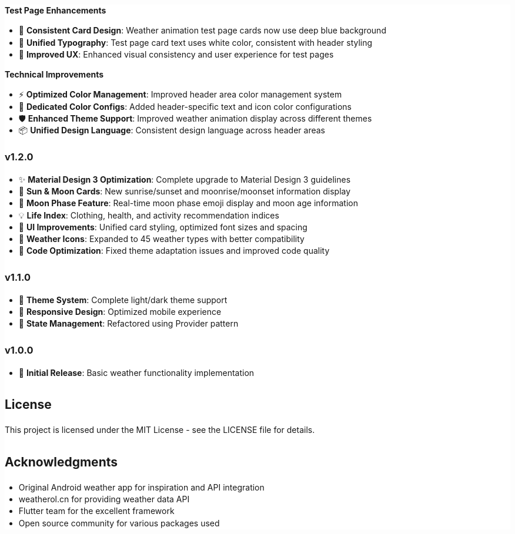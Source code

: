 **Test Page Enhancements**
- 🧪 **Consistent Card Design**: Weather animation test page cards now use deep blue background
- 🧪 **Unified Typography**: Test page card text uses white color, consistent with header styling
- 🧪 **Improved UX**: Enhanced visual consistency and user experience for test pages

**Technical Improvements**
- ⚡ **Optimized Color Management**: Improved header area color management system
- 🔧 **Dedicated Color Configs**: Added header-specific text and icon color configurations
- 🛡️ **Enhanced Theme Support**: Improved weather animation display across different themes
- 📦 **Unified Design Language**: Consistent design language across header areas

### v1.2.0
- ✨ **Material Design 3 Optimization**: Complete upgrade to Material Design 3 guidelines
- 🌅 **Sun & Moon Cards**: New sunrise/sunset and moonrise/moonset information display
- 🌙 **Moon Phase Feature**: Real-time moon phase emoji display and moon age information
- 💡 **Life Index**: Clothing, health, and activity recommendation indices
- 🎨 **UI Improvements**: Unified card styling, optimized font sizes and spacing
- 🌈 **Weather Icons**: Expanded to 45 weather types with better compatibility
- 🔧 **Code Optimization**: Fixed theme adaptation issues and improved code quality

### v1.1.0
- 🎨 **Theme System**: Complete light/dark theme support
- 📱 **Responsive Design**: Optimized mobile experience
- 🔄 **State Management**: Refactored using Provider pattern

### v1.0.0
- 🚀 **Initial Release**: Basic weather functionality implementation

## License

This project is licensed under the MIT License - see the LICENSE file for details.

## Acknowledgments

- Original Android weather app for inspiration and API integration
- weatherol.cn for providing weather data API
- Flutter team for the excellent framework
- Open source community for various packages used